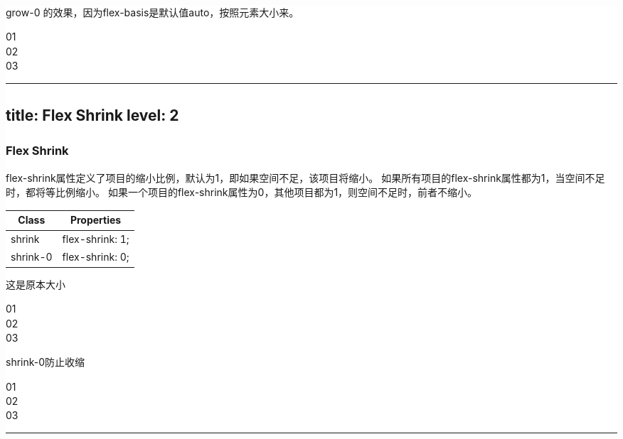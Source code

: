 grow-0 的效果，因为flex-basis是默认值auto，按照元素大小来。

<div class="flex [&_div]:(bg-pink-400 rounded p-2) mt-2 gap-2 text-center">
  <div class="grow w-14 h-14">
    01
  </div>
  <div class="grow-0 h-14">
    02
  </div>
  <div class="grow w-14 h-14">
    03
  </div>
</div>

---
title: Flex Shrink
level: 2
---

### Flex Shrink
flex-shrink属性定义了项目的缩小比例，默认为1，即如果空间不足，该项目将缩小。
如果所有项目的flex-shrink属性都为1，当空间不足时，都将等比例缩小。
如果一个项目的flex-shrink属性为0，其他项目都为1，则空间不足时，前者不缩小。

| Class    | Properties      |
| -------- | --------------- |
| shrink   | flex-shrink: 1; |
| shrink-0 | flex-shrink: 0; |

这是原本大小
<div class="flex [&_div]:(bg-indigo-400 rounded p-2) mt-2 gap-2 text-center">
  <div class="flex-none w-14 h-14">
    01
  </div>
  <div class="shrink w-64 h-14">
    02
  </div>
  <div class="flex-none w-14 h-14">
    03
  </div>
</div>  

shrink-0防止收缩  

<div class="flex [&_div]:(bg-blue-400 rounded p-2) mt-2 gap-2 text-center">
  <div class="flex-1 h-16">
    01
  </div>
  <div class="shrink-0 w-64 h-16">
    02
  </div>
  <div class="flex-1 h-16">
    03
  </div>
</div>

---